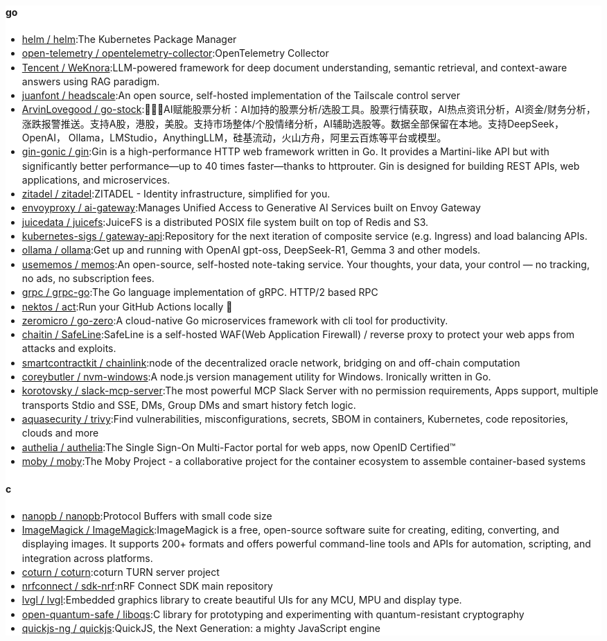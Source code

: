 #### go
* [helm / helm](https://github.com/helm/helm):The Kubernetes Package Manager
* [open-telemetry / opentelemetry-collector](https://github.com/open-telemetry/opentelemetry-collector):OpenTelemetry Collector
* [Tencent / WeKnora](https://github.com/Tencent/WeKnora):LLM-powered framework for deep document understanding, semantic retrieval, and context-aware answers using RAG paradigm.
* [juanfont / headscale](https://github.com/juanfont/headscale):An open source, self-hosted implementation of the Tailscale control server
* [ArvinLovegood / go-stock](https://github.com/ArvinLovegood/go-stock):🦄🦄🦄AI赋能股票分析：AI加持的股票分析/选股工具。股票行情获取，AI热点资讯分析，AI资金/财务分析，涨跌报警推送。支持A股，港股，美股。支持市场整体/个股情绪分析，AI辅助选股等。数据全部保留在本地。支持DeepSeek，OpenAI， Ollama，LMStudio，AnythingLLM，硅基流动，火山方舟，阿里云百炼等平台或模型。
* [gin-gonic / gin](https://github.com/gin-gonic/gin):Gin is a high-performance HTTP web framework written in Go. It provides a Martini-like API but with significantly better performance—up to 40 times faster—thanks to httprouter. Gin is designed for building REST APIs, web applications, and microservices.
* [zitadel / zitadel](https://github.com/zitadel/zitadel):ZITADEL - Identity infrastructure, simplified for you.
* [envoyproxy / ai-gateway](https://github.com/envoyproxy/ai-gateway):Manages Unified Access to Generative AI Services built on Envoy Gateway
* [juicedata / juicefs](https://github.com/juicedata/juicefs):JuiceFS is a distributed POSIX file system built on top of Redis and S3.
* [kubernetes-sigs / gateway-api](https://github.com/kubernetes-sigs/gateway-api):Repository for the next iteration of composite service (e.g. Ingress) and load balancing APIs.
* [ollama / ollama](https://github.com/ollama/ollama):Get up and running with OpenAI gpt-oss, DeepSeek-R1, Gemma 3 and other models.
* [usememos / memos](https://github.com/usememos/memos):An open-source, self-hosted note-taking service. Your thoughts, your data, your control — no tracking, no ads, no subscription fees.
* [grpc / grpc-go](https://github.com/grpc/grpc-go):The Go language implementation of gRPC. HTTP/2 based RPC
* [nektos / act](https://github.com/nektos/act):Run your GitHub Actions locally 🚀
* [zeromicro / go-zero](https://github.com/zeromicro/go-zero):A cloud-native Go microservices framework with cli tool for productivity.
* [chaitin / SafeLine](https://github.com/chaitin/SafeLine):SafeLine is a self-hosted WAF(Web Application Firewall) / reverse proxy to protect your web apps from attacks and exploits.
* [smartcontractkit / chainlink](https://github.com/smartcontractkit/chainlink):node of the decentralized oracle network, bridging on and off-chain computation
* [coreybutler / nvm-windows](https://github.com/coreybutler/nvm-windows):A node.js version management utility for Windows. Ironically written in Go.
* [korotovsky / slack-mcp-server](https://github.com/korotovsky/slack-mcp-server):The most powerful MCP Slack Server with no permission requirements, Apps support, multiple transports Stdio and SSE, DMs, Group DMs and smart history fetch logic.
* [aquasecurity / trivy](https://github.com/aquasecurity/trivy):Find vulnerabilities, misconfigurations, secrets, SBOM in containers, Kubernetes, code repositories, clouds and more
* [authelia / authelia](https://github.com/authelia/authelia):The Single Sign-On Multi-Factor portal for web apps, now OpenID Certified™
* [moby / moby](https://github.com/moby/moby):The Moby Project - a collaborative project for the container ecosystem to assemble container-based systems

#### c
* [nanopb / nanopb](https://github.com/nanopb/nanopb):Protocol Buffers with small code size
* [ImageMagick / ImageMagick](https://github.com/ImageMagick/ImageMagick):ImageMagick is a free, open-source software suite for creating, editing, converting, and displaying images. It supports 200+ formats and offers powerful command-line tools and APIs for automation, scripting, and integration across platforms.
* [coturn / coturn](https://github.com/coturn/coturn):coturn TURN server project
* [nrfconnect / sdk-nrf](https://github.com/nrfconnect/sdk-nrf):nRF Connect SDK main repository
* [lvgl / lvgl](https://github.com/lvgl/lvgl):Embedded graphics library to create beautiful UIs for any MCU, MPU and display type.
* [open-quantum-safe / liboqs](https://github.com/open-quantum-safe/liboqs):C library for prototyping and experimenting with quantum-resistant cryptography
* [quickjs-ng / quickjs](https://github.com/quickjs-ng/quickjs):QuickJS, the Next Generation: a mighty JavaScript engine